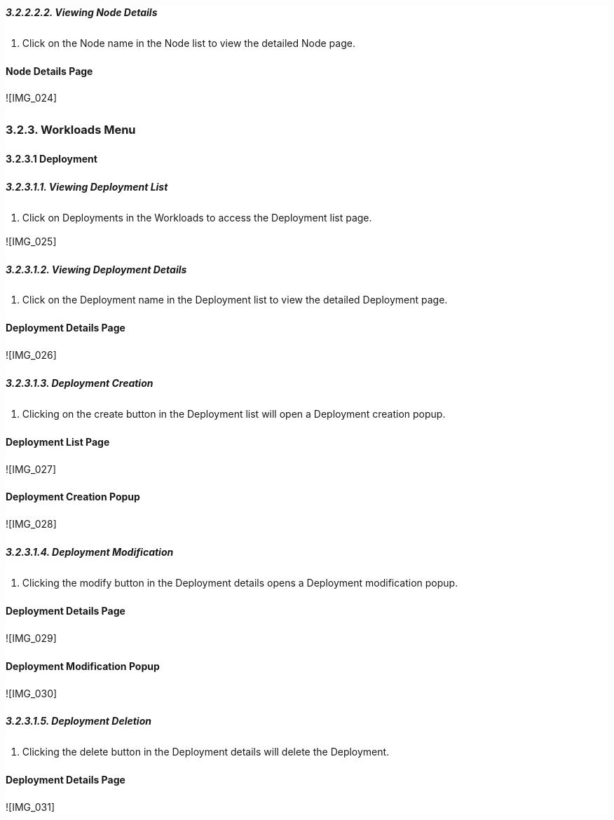 ##### <div id='3-2-2-2-2'/> 3.2.2.2.2. Viewing Node Details
1. Click on the Node name in the Node list to view the detailed Node page.

#### Node Details Page
![IMG_024]

### <div id='3-2-3'/> 3.2.3. Workloads Menu

#### <div id='3-2-3-1'/> 3.2.3.1 Deployment

##### <div id='3-2-3-1-1'/> 3.2.3.1.1. Viewing Deployment List
1. Click on Deployments in the Workloads to access the Deployment list page.

![IMG_025]

##### <div id='3-2-3-1-2'/> 3.2.3.1.2. Viewing Deployment Details
1. Click on the Deployment name in the Deployment list to view the detailed Deployment page.

#### Deployment Details Page
![IMG_026]

##### <div id='3-2-3-1-3'/> 3.2.3.1.3. Deployment Creation
1. Clicking on the create button in the Deployment list will open a Deployment creation popup.

#### Deployment List Page
![IMG_027]

#### Deployment Creation Popup
![IMG_028]

##### <div id='3-2-3-1-4'/> 3.2.3.1.4. Deployment Modification
1. Clicking the modify button in the Deployment details opens a Deployment modification popup.

#### Deployment Details Page
![IMG_029]

#### Deployment Modification Popup
![IMG_030]

##### <div id='3-2-3-1-5'/> 3.2.3.1.5. Deployment Deletion
1. Clicking the delete button in the Deployment details will delete the Deployment.

#### Deployment Details Page
![IMG_031]
